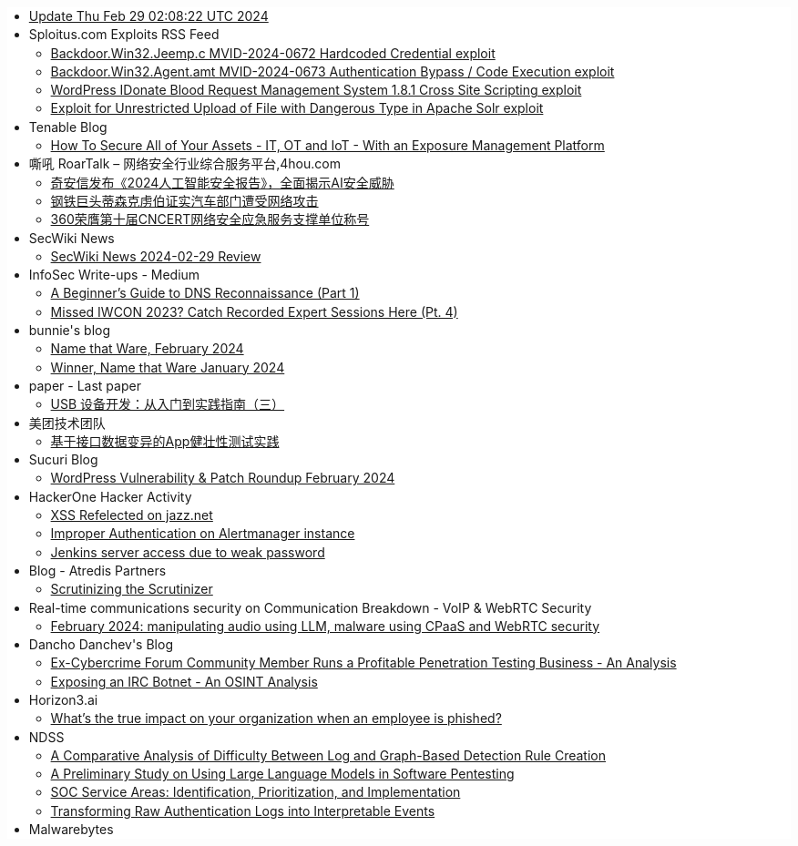   - [Update Thu Feb 29 02:08:22 UTC 2024](https://github.com/trickest/cve/commit/b8b4f257f76ddecfefe0a699eb54190c7863303e)
- Sploitus.com Exploits RSS Feed
  - [Backdoor.Win32.Jeemp.c MVID-2024-0672 Hardcoded Credential exploit](https://sploitus.com/exploit?id=PACKETSTORM:177363&utm_source=rss&utm_medium=rss)
  - [Backdoor.Win32.Agent.amt MVID-2024-0673 Authentication Bypass / Code Execution exploit](https://sploitus.com/exploit?id=PACKETSTORM:177364&utm_source=rss&utm_medium=rss)
  - [WordPress IDonate Blood Request Management System 1.8.1 Cross Site Scripting exploit](https://sploitus.com/exploit?id=PACKETSTORM:177361&utm_source=rss&utm_medium=rss)
  - [Exploit for Unrestricted Upload of File with Dangerous Type in Apache Solr exploit](https://sploitus.com/exploit?id=9AF01895-A34B-5CA5-930D-B80DD72F0E1C&utm_source=rss&utm_medium=rss)
- Tenable Blog
  - [How To Secure All of Your Assets - IT, OT and IoT - With an Exposure Management Platform](https://www.tenable.com/blog/how-to-secure-all-of-your-assets-it-ot-and-iot-with-an-exposure-management-platform)
- 嘶吼 RoarTalk – 网络安全行业综合服务平台,4hou.com
  - [奇安信发布《2024人工智能安全报告》，全面揭示AI安全威胁](https://www.4hou.com/posts/z4M2)
  - [钢铁巨头蒂森克虏伯证实汽车部门遭受网络攻击](https://www.4hou.com/posts/rqAL)
  - [360荣膺第十届CNCERT网络安全应急服务支撑单位称号](https://www.4hou.com/posts/yALR)
- SecWiki News
  - [SecWiki News 2024-02-29 Review](http://www.sec-wiki.com/?2024-02-29)
- InfoSec Write-ups - Medium
  - [A Beginner’s Guide to DNS Reconnaissance (Part 1)](https://infosecwriteups.com/a-beginners-guide-to-dns-reconnaissance-part-1-6cd9f502db7d?source=rss----7b722bfd1b8d---4)
  - [Missed IWCON 2023? Catch Recorded Expert Sessions Here (Pt. 4)](https://infosecwriteups.com/missed-iwcon-2023-catch-recorded-expert-sessions-here-pt-4-f15ea9dfa26c?source=rss----7b722bfd1b8d---4)
- bunnie's blog
  - [Name that Ware, February 2024](https://www.bunniestudios.com/blog/?p=6930)
  - [Winner, Name that Ware January 2024](https://www.bunniestudios.com/blog/?p=6927)
- paper - Last paper
  - [USB 设备开发：从入门到实践指南（三）](https://paper.seebug.org/3124/)
- 美团技术团队
  - [基于接口数据变异的App健壮性测试实践](https://tech.meituan.com/2024/02/29/meituan-robustness-practice.html)
- Sucuri Blog
  - [WordPress Vulnerability & Patch Roundup February 2024](https://blog.sucuri.net/2024/02/wordpress-vulnerability-patch-roundup-february-2024.html)
- HackerOne Hacker Activity
  - [XSS Refelected on jazz.net](https://hackerone.com/reports/2338285)
  - [Improper Authentication on Alertmanager instance](https://hackerone.com/reports/2292236)
  - [Jenkins server access due to weak password](https://hackerone.com/reports/2139047)
- Blog - Atredis Partners
  - [Scrutinizing the Scrutinizer](https://www.atredis.com/blog/2024/2/9/scrutinizing-the-scrutinizer)
- Real-time communications security on Communication Breakdown - VoIP & WebRTC Security
  - [February 2024: manipulating audio using LLM, malware using CPaaS and WebRTC security](https://www.rtcsec.com/newsletter/2024-02-rtcsec-news/)
- Dancho Danchev's Blog
  - [Ex-Cybercrime Forum Community Member Runs a Profitable Penetration Testing Business - An Analysis](https://ddanchev.blogspot.com/2024/02/ex-cybercrime-forum-community-member.html)
  - [Exposing an IRC Botnet - An OSINT Analysis](https://ddanchev.blogspot.com/2024/02/exposing-irc-botnet-osint-analysis.html)
- Horizon3.ai
  - [What’s the true impact on your organization when an employee is phished?](https://go.horizon3.ai/l/971073/2024-02-27/31k84#new_tab)
- NDSS
  - [A Comparative Analysis of Difficulty Between Log and Graph-Based Detection Rule Creation](https://www.ndss-symposium.org/ndss-paper/auto-draft-527/)
  - [A Preliminary Study on Using Large Language Models in Software Pentesting](https://www.ndss-symposium.org/ndss-paper/auto-draft-524/)
  - [SOC Service Areas: Identification, Prioritization, and Implementation](https://www.ndss-symposium.org/ndss-paper/auto-draft-521/)
  - [Transforming Raw Authentication Logs into Interpretable Events](https://www.ndss-symposium.org/ndss-paper/auto-draft-526/)
- Malwarebytes